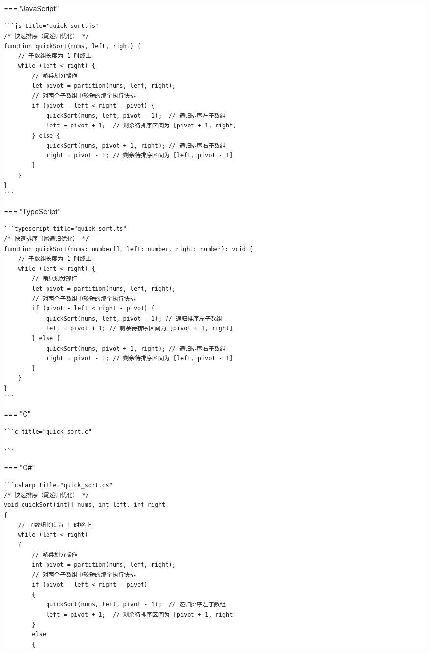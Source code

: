 === "JavaScript"

    ```js title="quick_sort.js"
    /* 快速排序（尾递归优化） */
    function quickSort(nums, left, right) {
        // 子数组长度为 1 时终止
        while (left < right) {
            // 哨兵划分操作
            let pivot = partition(nums, left, right);
            // 对两个子数组中较短的那个执行快排
            if (pivot - left < right - pivot) {
                quickSort(nums, left, pivot - 1);  // 递归排序左子数组
                left = pivot + 1;  // 剩余待排序区间为 [pivot + 1, right]
            } else {
                quickSort(nums, pivot + 1, right); // 递归排序右子数组
                right = pivot - 1; // 剩余待排序区间为 [left, pivot - 1]
            }
        }
    }
    ```

=== "TypeScript"

    ```typescript title="quick_sort.ts"
    /* 快速排序（尾递归优化） */
    function quickSort(nums: number[], left: number, right: number): void {
        // 子数组长度为 1 时终止
        while (left < right) {
            // 哨兵划分操作
            let pivot = partition(nums, left, right);
            // 对两个子数组中较短的那个执行快排
            if (pivot - left < right - pivot) {
                quickSort(nums, left, pivot - 1); // 递归排序左子数组
                left = pivot + 1; // 剩余待排序区间为 [pivot + 1, right]
            } else {
                quickSort(nums, pivot + 1, right); // 递归排序右子数组
                right = pivot - 1; // 剩余待排序区间为 [left, pivot - 1]
            }
        }
    }
    ```

=== "C"

    ```c title="quick_sort.c"

    ```

=== "C#"

    ```csharp title="quick_sort.cs"
    /* 快速排序（尾递归优化） */
    void quickSort(int[] nums, int left, int right)
    {
        // 子数组长度为 1 时终止
        while (left < right)
        {
            // 哨兵划分操作
            int pivot = partition(nums, left, right);
            // 对两个子数组中较短的那个执行快排
            if (pivot - left < right - pivot)
            {
                quickSort(nums, left, pivot - 1);  // 递归排序左子数组
                left = pivot + 1;  // 剩余待排序区间为 [pivot + 1, right]
            }
            else
            {
